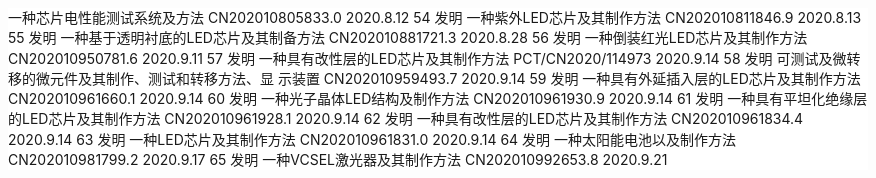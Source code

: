 一种芯片电性能测试系统及方法
CN202010805833.0
2020.8.12
54
发明
一种紫外LED芯片及其制作方法
CN202010811846.9
2020.8.13
55
发明
一种基于透明衬底的LED芯片及其制备方法
CN202010881721.3
2020.8.28
56
发明
一种倒装红光LED芯片及其制作方法
CN202010950781.6
2020.9.11
57
发明
一种具有改性层的LED芯片及其制作方法
PCT/CN2020/114973
2020.9.14
58
发明
可测试及微转移的微元件及其制作、测试和转移方法、显
示装置
CN202010959493.7
2020.9.14
59
发明
一种具有外延插入层的LED芯片及其制作方法
CN202010961660.1
2020.9.14
60
发明
一种光子晶体LED结构及制作方法
CN202010961930.9
2020.9.14
61
发明
一种具有平坦化绝缘层的LED芯片及其制作方法
CN202010961928.1
2020.9.14
62
发明
一种具有改性层的LED芯片及其制作方法
CN202010961834.4
2020.9.14
63
发明
一种LED芯片及其制作方法
CN202010961831.0
2020.9.14
64
发明
一种太阳能电池以及制作方法
CN202010981799.2
2020.9.17
65
发明
一种VCSEL激光器及其制作方法
CN202010992653.8
2020.9.21